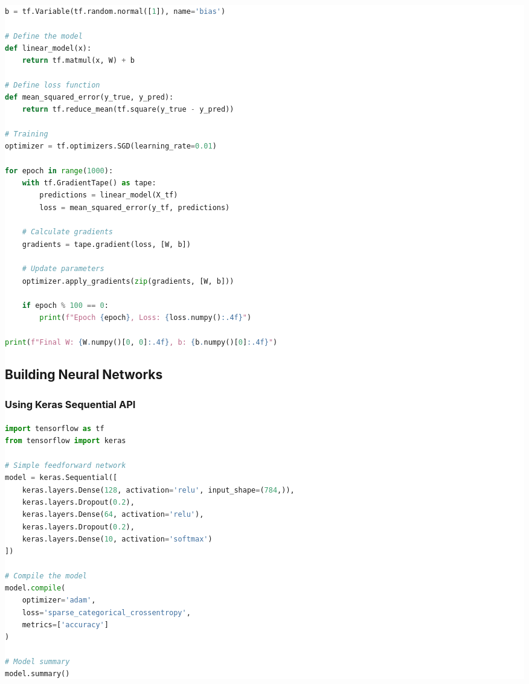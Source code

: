 ```python
b = tf.Variable(tf.random.normal([1]), name='bias')

# Define the model
def linear_model(x):
    return tf.matmul(x, W) + b

# Define loss function
def mean_squared_error(y_true, y_pred):
    return tf.reduce_mean(tf.square(y_true - y_pred))

# Training
optimizer = tf.optimizers.SGD(learning_rate=0.01)

for epoch in range(1000):
    with tf.GradientTape() as tape:
        predictions = linear_model(X_tf)
        loss = mean_squared_error(y_tf, predictions)
    
    # Calculate gradients
    gradients = tape.gradient(loss, [W, b])
    
    # Update parameters
    optimizer.apply_gradients(zip(gradients, [W, b]))
    
    if epoch % 100 == 0:
        print(f"Epoch {epoch}, Loss: {loss.numpy():.4f}")

print(f"Final W: {W.numpy()[0, 0]:.4f}, b: {b.numpy()[0]:.4f}")
```

## Building Neural Networks

### Using Keras Sequential API
```python
import tensorflow as tf
from tensorflow import keras

# Simple feedforward network
model = keras.Sequential([
    keras.layers.Dense(128, activation='relu', input_shape=(784,)),
    keras.layers.Dropout(0.2),
    keras.layers.Dense(64, activation='relu'),
    keras.layers.Dropout(0.2),
    keras.layers.Dense(10, activation='softmax')
])

# Compile the model
model.compile(
    optimizer='adam',
    loss='sparse_categorical_crossentropy',
    metrics=['accuracy']
)

# Model summary
model.summary()
```
